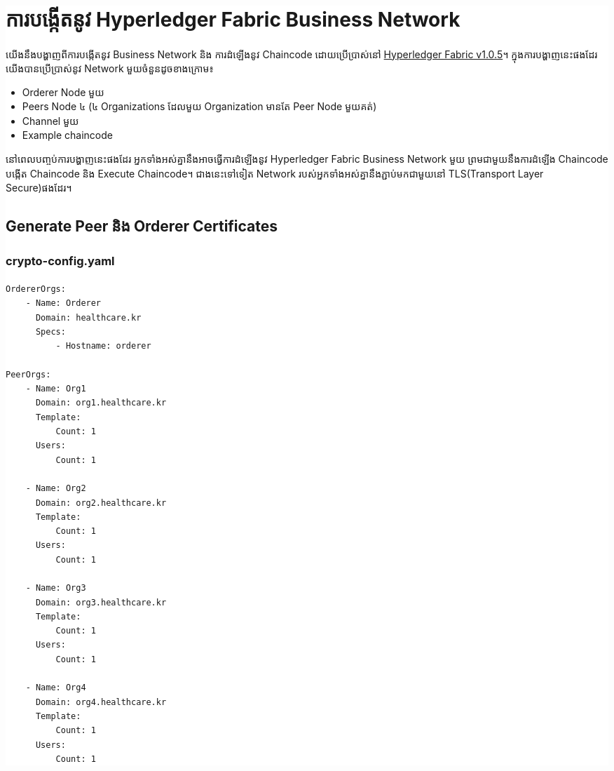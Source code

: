 # ការបង្កើតនូវ Hyperledger Fabric Business Network

យើងនឹងបង្ហាញពីការបង្កើតនូវ Business Network និង ការដំឡើងនូវ Chaincode ដោយប្រើប្រាស់នៅ [Hyperledger Fabric v1.0.5](https://github.com/hyperledger/fabric/tree/v1.0.5)។ ក្នុងការបង្ហាញនេះផងដែរ យើងបានប្រើប្រាស់នូវ Network មួយចំនួនដូចខាងក្រោម៖

* Orderer Node មួយ
* Peers Node ៤​ (៤ Organizations ដែលមួយ Organization មានតែ Peer Node មួយគត់)
* Channel មួយ
* Example chaincode

នៅពេលបញ្ចប់ការបង្ហាញនេះផងដែរ អ្នកទាំងអស់គ្នានឹងអាចធ្វើការដំឡើងនូវ Hyperledger Fabric Business Network មួយ ព្រមជាមួយនឹងការដំឡើង Chaincode បង្កើត Chaincode និង Execute Chaincode។ ជាងនេះទៅទៀត Network របស់អ្នកទាំងអស់គ្នានឹងភ្ជាប់មកជាមួយនៅ TLS(Transport Layer Secure)ផងដែរ។

## Generate Peer និង Orderer Certificates

### crypto-config.yaml

```
OrdererOrgs:
    - Name: Orderer
      Domain: healthcare.kr
      Specs:
          - Hostname: orderer

PeerOrgs:
    - Name: Org1
      Domain: org1.healthcare.kr
      Template:
          Count: 1
      Users:
          Count: 1

    - Name: Org2
      Domain: org2.healthcare.kr
      Template:
          Count: 1
      Users:
          Count: 1

    - Name: Org3
      Domain: org3.healthcare.kr
      Template:
          Count: 1
      Users:
          Count: 1

    - Name: Org4
      Domain: org4.healthcare.kr
      Template:
          Count: 1
      Users:
          Count: 1
```
